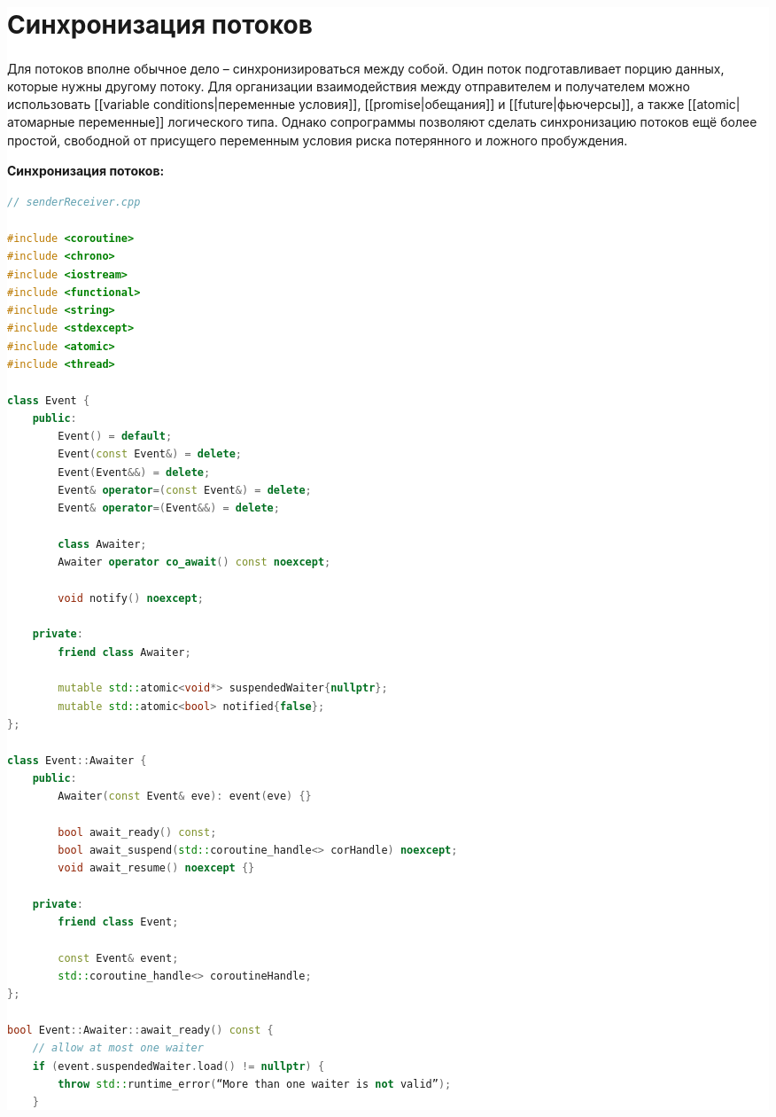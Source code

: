 

# Синхронизация потоков

Для потоков вполне обычное дело – синхронизироваться между собой. Один поток подготавливает порцию данных, которые нужны другому потоку. Для организации взаимодействия между отправителем и получателем можно использовать [[variable conditions|переменные условия]], [[promise|обещания]] и [[future|фьючерсы]], а также [[atomic|атомарные переменные]] логического типа. Однако сопрограммы позволяют сделать синхронизацию потоков ещё более простой, свободной от присущего переменным условия риска потерянного и ложного пробуждения.

**Синхронизация потоков:**
```c++
// senderReceiver.cpp

#include <coroutine>
#include <chrono>
#include <iostream>
#include <functional>
#include <string>
#include <stdexcept>
#include <atomic>
#include <thread>

class Event {
	public:
		Event() = default;
		Event(const Event&) = delete;
		Event(Event&&) = delete;
		Event& operator=(const Event&) = delete;
		Event& operator=(Event&&) = delete;

		class Awaiter;
		Awaiter operator co_await() const noexcept;
		
		void notify() noexcept;
	
	private:
		friend class Awaiter;

		mutable std::atomic<void*> suspendedWaiter{nullptr};
		mutable std::atomic<bool> notified{false};
};

class Event::Awaiter {
	public:
		Awaiter(const Event& eve): event(eve) {}
		
		bool await_ready() const;
		bool await_suspend(std::coroutine_handle<> corHandle) noexcept;
		void await_resume() noexcept {}
		
	private:
		friend class Event;

		const Event& event;
		std::coroutine_handle<> coroutineHandle;
};

bool Event::Awaiter::await_ready() const {
	// allow at most one waiter
	if (event.suspendedWaiter.load() != nullptr) {
		throw std::runtime_error(“More than one waiter is not valid”);
	}
```